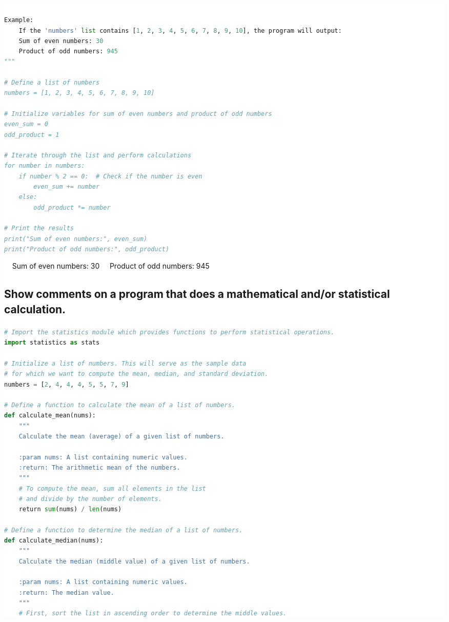 ```python

Example:
    If the 'numbers' list contains [1, 2, 3, 4, 5, 6, 7, 8, 9, 10], the program will output:
    Sum of even numbers: 30
    Product of odd numbers: 945
"""

# Define a list of numbers
numbers = [1, 2, 3, 4, 5, 6, 7, 8, 9, 10]

# Initialize variables for sum of even numbers and product of odd numbers
even_sum = 0
odd_product = 1

# Iterate through the list and perform calculations
for number in numbers:
    if number % 2 == 0:  # Check if the number is even
        even_sum += number
    else:
        odd_product *= number

# Print the results
print("Sum of even numbers:", even_sum)
print("Product of odd numbers:", odd_product)

```

    Sum of even numbers: 30
    Product of odd numbers: 945


## Show comments on a program that does a mathematical and/or statistical calculation.


```python
# Import the statistics module which provides functions to perform statistical operations.
import statistics as stats

# Initialize a list of numbers. This will serve as the sample data 
# for which we want to compute the mean, median, and standard deviation.
numbers = [2, 4, 4, 4, 5, 5, 7, 9]

# Define a function to calculate the mean of a list of numbers.
def calculate_mean(nums):
    """
    Calculate the mean (average) of a given list of numbers.
    
    :param nums: A list containing numeric values.
    :return: The arithmetic mean of the numbers.
    """
    # To compute the mean, sum all elements in the list 
    # and divide by the number of elements.
    return sum(nums) / len(nums)

# Define a function to determine the median of a list of numbers.
def calculate_median(nums):
    """
    Calculate the median (middle value) of a given list of numbers.
    
    :param nums: A list containing numeric values.
    :return: The median value.
    """
    # First, sort the list in ascending order to determine the middle values.
```